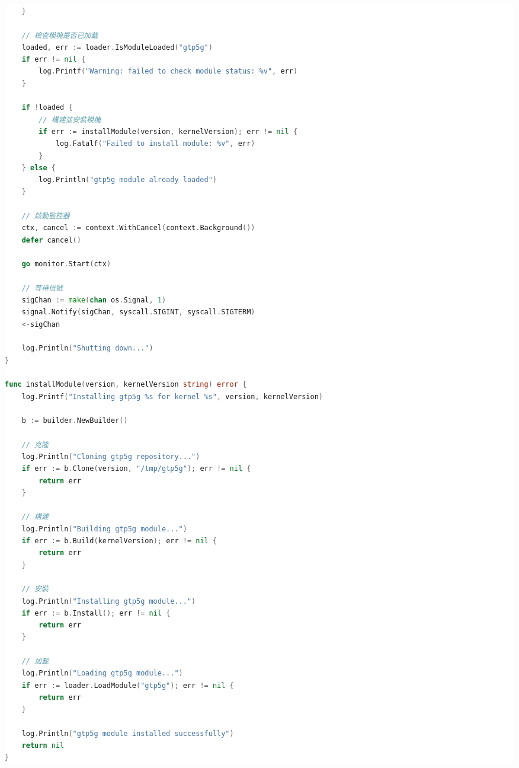   ```go
      }
      
      // 檢查模塊是否已加載
      loaded, err := loader.IsModuleLoaded("gtp5g")
      if err != nil {
          log.Printf("Warning: failed to check module status: %v", err)
      }
      
      if !loaded {
          // 構建並安裝模塊
          if err := installModule(version, kernelVersion); err != nil {
              log.Fatalf("Failed to install module: %v", err)
          }
      } else {
          log.Println("gtp5g module already loaded")
      }
      
      // 啟動監控器
      ctx, cancel := context.WithCancel(context.Background())
      defer cancel()
      
      go monitor.Start(ctx)
      
      // 等待信號
      sigChan := make(chan os.Signal, 1)
      signal.Notify(sigChan, syscall.SIGINT, syscall.SIGTERM)
      <-sigChan
      
      log.Println("Shutting down...")
  }
  
  func installModule(version, kernelVersion string) error {
      log.Printf("Installing gtp5g %s for kernel %s", version, kernelVersion)
      
      b := builder.NewBuilder()
      
      // 克隆
      log.Println("Cloning gtp5g repository...")
      if err := b.Clone(version, "/tmp/gtp5g"); err != nil {
          return err
      }
      
      // 構建
      log.Println("Building gtp5g module...")
      if err := b.Build(kernelVersion); err != nil {
          return err
      }
      
      // 安裝
      log.Println("Installing gtp5g module...")
      if err := b.Install(); err != nil {
          return err
      }
      
      // 加載
      log.Println("Loading gtp5g module...")
      if err := loader.LoadModule("gtp5g"); err != nil {
          return err
      }
      
      log.Println("gtp5g module installed successfully")
      return nil
  }
  ```
